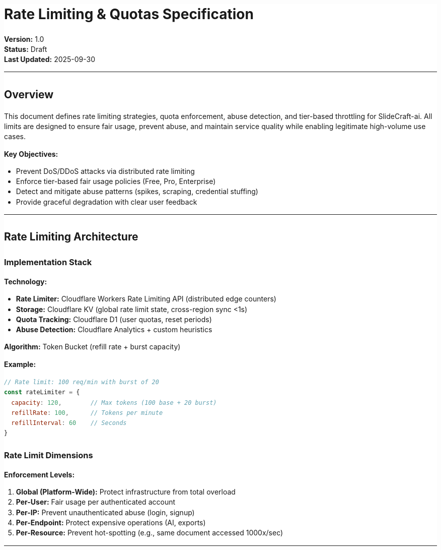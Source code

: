 # Rate Limiting & Quotas Specification

**Version:** 1.0  
**Status:** Draft  
**Last Updated:** 2025-09-30

---

## Overview

This document defines rate limiting strategies, quota enforcement, abuse detection, and tier-based throttling for SlideCraft-ai. All limits are designed to ensure fair usage, prevent abuse, and maintain service quality while enabling legitimate high-volume use cases.

**Key Objectives:**
- Prevent DoS/DDoS attacks via distributed rate limiting
- Enforce tier-based fair usage policies (Free, Pro, Enterprise)
- Detect and mitigate abuse patterns (spikes, scraping, credential stuffing)
- Provide graceful degradation with clear user feedback

---

## Rate Limiting Architecture

### Implementation Stack

**Technology:**
- **Rate Limiter:** Cloudflare Workers Rate Limiting API (distributed edge counters)
- **Storage:** Cloudflare KV (global rate limit state, cross-region sync <1s)
- **Quota Tracking:** Cloudflare D1 (user quotas, reset periods)
- **Abuse Detection:** Cloudflare Analytics + custom heuristics

**Algorithm:** Token Bucket (refill rate + burst capacity)

**Example:**
```javascript
// Rate limit: 100 req/min with burst of 20
const rateLimiter = {
  capacity: 120,        // Max tokens (100 base + 20 burst)
  refillRate: 100,      // Tokens per minute
  refillInterval: 60    // Seconds
}
```

### Rate Limit Dimensions

**Enforcement Levels:**

1. **Global (Platform-Wide):** Protect infrastructure from total overload
2. **Per-User:** Fair usage per authenticated account
3. **Per-IP:** Prevent unauthenticated abuse (login, signup)
4. **Per-Endpoint:** Protect expensive operations (AI, exports)
5. **Per-Resource:** Prevent hot-spotting (e.g., same document accessed 1000x/sec)

---